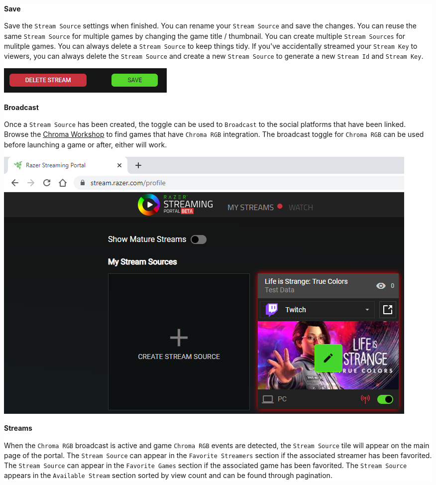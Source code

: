 **Save**

Save the `Stream Source` settings when finished. You can rename your `Stream Source` and save the changes. You can reuse the same `Stream Source` for multiple games by changing the game title / thumbnail. You can create multiple `Stream Sources` for mulitple games. You can always delete a `Stream Source` to keep things tidy. If you've accidentally streamed your `Stream Key` to viewers, you can always delete the `Stream Source` and create a new `Stream Source` to generate a new `Stream Id` and `Stream Key`.

![image_13](images/image_13.png)

**Broadcast**

Once a `Stream Source` has been created, the toggle can be used to `Broadcast` to the social platforms that have been linked. Browse the [Chroma Workshop](https://www.razer.com/chroma-workshop#--games) to find games that have `Chroma RGB` integration. The broadcast toggle for `Chroma RGB` can be used before launching a game or after, either will work.

![image_14](images/image_14.png)

**Streams**

When the `Chroma RGB` broadcast is active and game `Chroma RGB` events are detected, the `Stream Source` tile will appear on the main page of the portal. The `Stream Source` can appear in the `Favorite Streamers` section if the associated streamer has been favorited. The `Stream Source` can appear in the `Favorite Games` section if the associated game has been favorited. The `Stream Source` appears in the `Available Stream` section sorted by view count and can be found through pagination.
